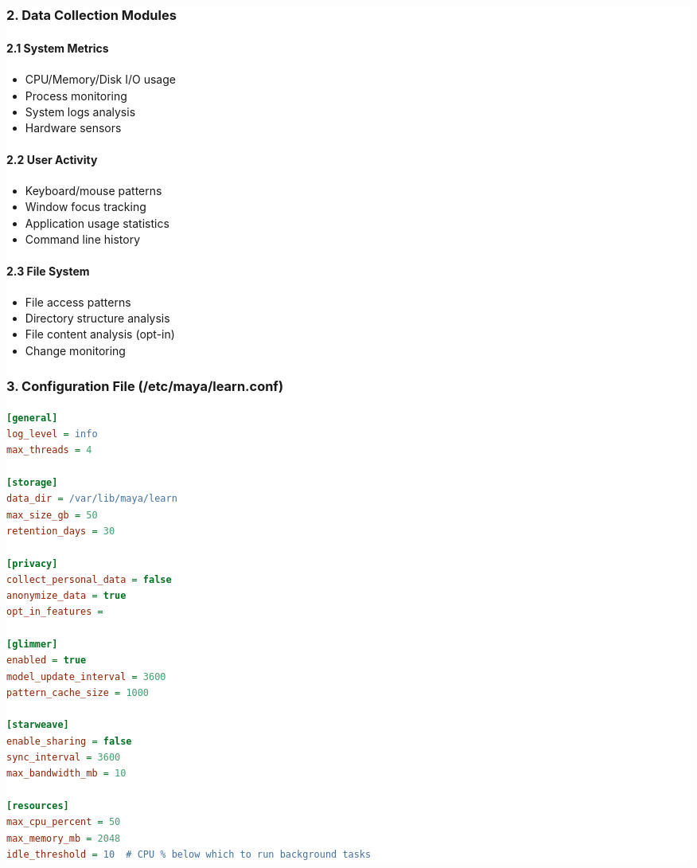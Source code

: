 ### 2. Data Collection Modules

#### 2.1 System Metrics
- CPU/Memory/Disk I/O usage
- Process monitoring
- System logs analysis
- Hardware sensors

#### 2.2 User Activity
- Keyboard/mouse patterns
- Window focus tracking
- Application usage statistics
- Command line history

#### 2.3 File System
- File access patterns
- Directory structure analysis
- File content analysis (opt-in)
- Change monitoring

### 3. Configuration File (/etc/maya/learn.conf)

```ini
[general]
log_level = info
max_threads = 4

[storage]
data_dir = /var/lib/maya/learn
max_size_gb = 50
retention_days = 30

[privacy]
collect_personal_data = false
anonymize_data = true
opt_in_features = 

[glimmer]
enabled = true
model_update_interval = 3600
pattern_cache_size = 1000

[starweave]
enable_sharing = false
sync_interval = 3600
max_bandwidth_mb = 10

[resources]
max_cpu_percent = 50
max_memory_mb = 2048
idle_threshold = 10  # CPU % below which to run background tasks
```
